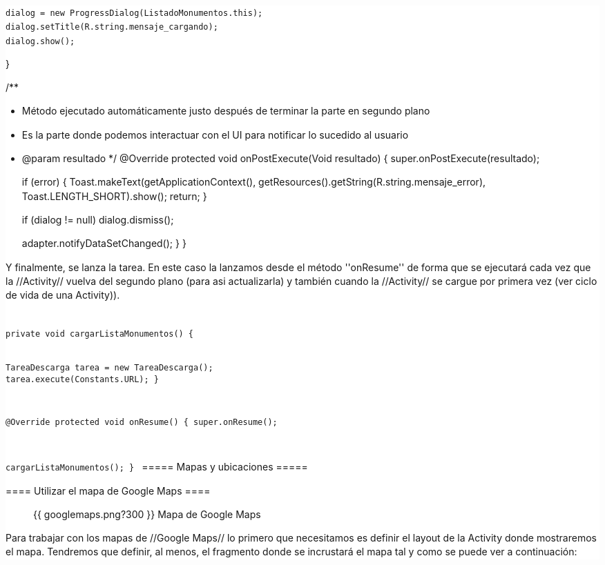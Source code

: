     dialog = new ProgressDialog(ListadoMonumentos.this);
    dialog.setTitle(R.string.mensaje_cargando);
    dialog.show();
  }

 /**
  * Método ejecutado automáticamente justo después de terminar la parte en segundo plano
  * Es la parte donde podemos interactuar con el UI para notificar lo sucedido al usuario
  * @param resultado
  */
  @Override
  protected void onPostExecute(Void resultado) {
    super.onPostExecute(resultado);

    if (error) {
      Toast.makeText(getApplicationContext(), 
        getResources().getString(R.string.mensaje_error), Toast.LENGTH_SHORT).show();
      return;
    }

    if (dialog != null)
      dialog.dismiss();

      adapter.notifyDataSetChanged();
  }
}
</code>

Y finalmente, se lanza la tarea. En este caso la lanzamos desde el método ''onResume'' de forma que se ejecutará cada vez que la //Activity// vuelva del segundo plano (para asi actualizarla) y también cuando la //Activity// se cargue por primera vez (ver ciclo de vida de una Activity)).

<code java>
private void cargarListaMonumentos() {

  TareaDescarga tarea = new TareaDescarga();
  tarea.execute(Constants.URL);
}

@Override
protected void onResume() {
  super.onResume();

  cargarListaMonumentos();
}
</code>
===== Mapas y ubicaciones =====

==== Utilizar el mapa de Google Maps ====

<figure>
{{ googlemaps.png?300 }}
<caption>Mapa de Google Maps</caption></figure>

Para trabajar con los mapas de //Google Maps// lo primero que necesitamos es definir el layout de la Activity donde mostraremos el mapa. Tendremos que definir, al menos, el fragmento donde se incrustará el mapa tal y como se puede ver a continuación:
